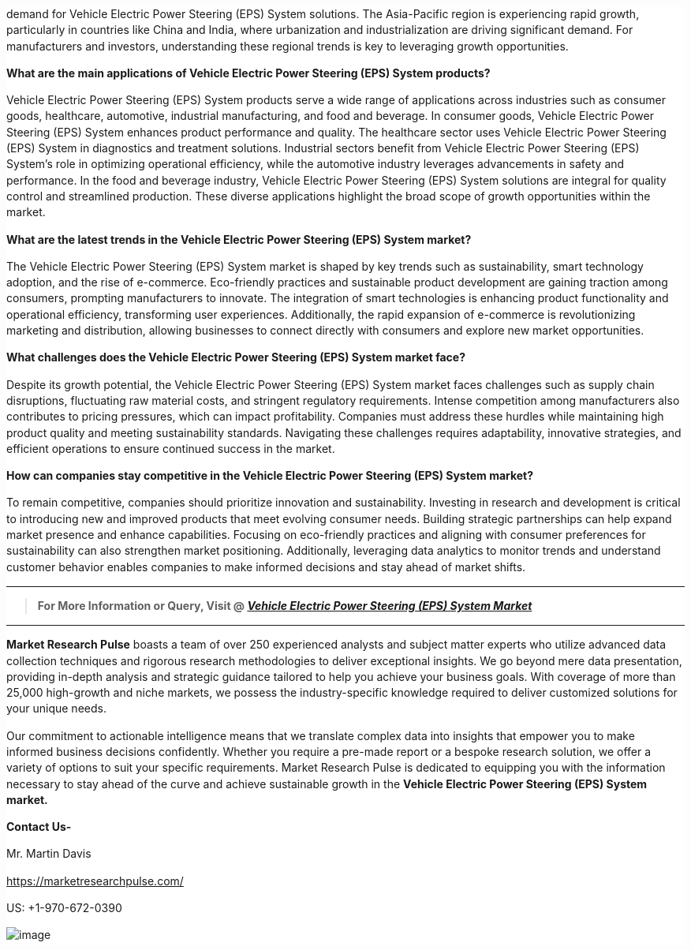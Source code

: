 demand for Vehicle Electric Power Steering (EPS) System solutions. The Asia-Pacific region is experiencing rapid growth, particularly in countries like China and India, where urbanization and industrialization are driving significant demand. For manufacturers and investors, understanding these regional trends is key to leveraging growth opportunities.</p><p><strong>What are the main applications of Vehicle Electric Power Steering (EPS) System products?</strong></p><p>Vehicle Electric Power Steering (EPS) System products serve a wide range of applications across industries such as consumer goods, healthcare, automotive, industrial manufacturing, and food and beverage. In consumer goods, Vehicle Electric Power Steering (EPS) System enhances product performance and quality. The healthcare sector uses Vehicle Electric Power Steering (EPS) System in diagnostics and treatment solutions. Industrial sectors benefit from Vehicle Electric Power Steering (EPS) System&rsquo;s role in optimizing operational efficiency, while the automotive industry leverages advancements in safety and performance. In the food and beverage industry, Vehicle Electric Power Steering (EPS) System solutions are integral for quality control and streamlined production. These diverse applications highlight the broad scope of growth opportunities within the market.</p><p><strong>What are the latest trends in the Vehicle Electric Power Steering (EPS) System market?</strong></p><p>The Vehicle Electric Power Steering (EPS) System market is shaped by key trends such as sustainability, smart technology adoption, and the rise of e-commerce. Eco-friendly practices and sustainable product development are gaining traction among consumers, prompting manufacturers to innovate. The integration of smart technologies is enhancing product functionality and operational efficiency, transforming user experiences. Additionally, the rapid expansion of e-commerce is revolutionizing marketing and distribution, allowing businesses to connect directly with consumers and explore new market opportunities.</p><p><strong>What challenges does the Vehicle Electric Power Steering (EPS) System market face?</strong></p><p>Despite its growth potential, the Vehicle Electric Power Steering (EPS) System market faces challenges such as supply chain disruptions, fluctuating raw material costs, and stringent regulatory requirements. Intense competition among manufacturers also contributes to pricing pressures, which can impact profitability. Companies must address these hurdles while maintaining high product quality and meeting sustainability standards. Navigating these challenges requires adaptability, innovative strategies, and efficient operations to ensure continued success in the market.</p><p><strong>How can companies stay competitive in the Vehicle Electric Power Steering (EPS) System market?</strong></p><p>To remain competitive, companies should prioritize innovation and sustainability. Investing in research and development is critical to introducing new and improved products that meet evolving consumer needs. Building strategic partnerships can help expand market presence and enhance capabilities. Focusing on eco-friendly practices and aligning with consumer preferences for sustainability can also strengthen market positioning. Additionally, leveraging data analytics to monitor trends and understand customer behavior enables companies to make informed decisions and stay ahead of market shifts.</p><hr /><blockquote><p><strong>For More Information or Query, Visit @&nbsp;<em><a href="https://marketresearchpulse.com/report/6207/vehicle-electric-power-steering-eps-system-market?utm_source=Linkedin&utm_medium=0114">Vehicle Electric Power Steering (EPS) System Market</a></em></strong></p></blockquote><hr /><p><strong>Market Research Pulse</strong> boasts a team of over 250 experienced analysts and subject matter experts who utilize advanced data collection techniques and rigorous research methodologies to deliver exceptional insights. We go beyond mere data presentation, providing in-depth analysis and strategic guidance tailored to help you achieve your business goals. With coverage of more than 25,000 high-growth and niche markets, we possess the industry-specific knowledge required to deliver customized solutions for your unique needs.</p><p>Our commitment to actionable intelligence means that we translate complex data into insights that empower you to make informed business decisions confidently. Whether you require a pre-made report or a bespoke research solution, we offer a variety of options to suit your specific requirements. Market Research Pulse is dedicated to equipping you with the information necessary to stay ahead of the curve and achieve sustainable growth in the <strong>Vehicle Electric Power Steering (EPS) System market.</strong></p><p><strong>Contact Us-</strong></p><p>Mr. Martin Davis</p><p>https://marketresearchpulse.com/</p><p>US: +1-970-672-0390</p>
![image](https://github.com/user-attachments/assets/f07558e8-8538-431e-afd6-bc1d1837dbfb)

